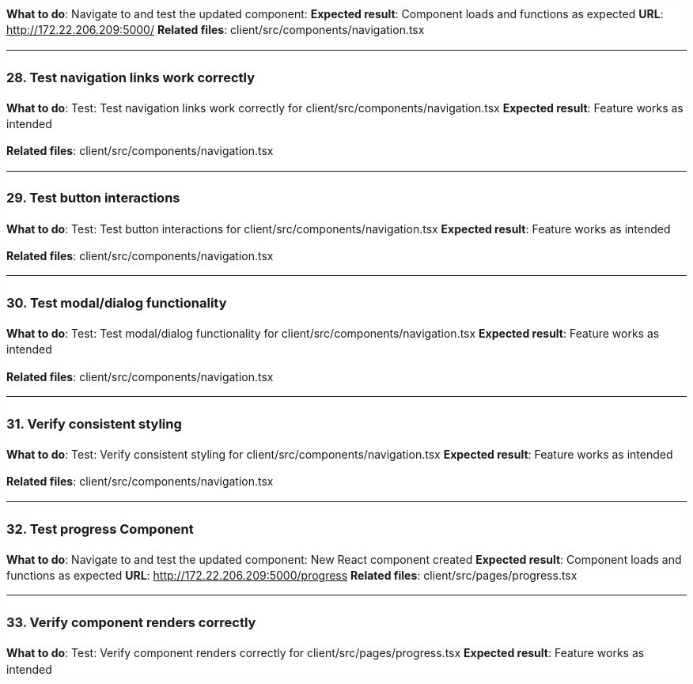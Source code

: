 **What to do**: Navigate to and test the updated component: 
**Expected result**: Component loads and functions as expected
**URL**: http://172.22.206.209:5000/
**Related files**: client/src/components/navigation.tsx

---

### 28. Test navigation links work correctly

**What to do**: Test: Test navigation links work correctly for client/src/components/navigation.tsx
**Expected result**: Feature works as intended

**Related files**: client/src/components/navigation.tsx

---

### 29. Test button interactions

**What to do**: Test: Test button interactions for client/src/components/navigation.tsx
**Expected result**: Feature works as intended

**Related files**: client/src/components/navigation.tsx

---

### 30. Test modal/dialog functionality

**What to do**: Test: Test modal/dialog functionality for client/src/components/navigation.tsx
**Expected result**: Feature works as intended

**Related files**: client/src/components/navigation.tsx

---

### 31. Verify consistent styling

**What to do**: Test: Verify consistent styling for client/src/components/navigation.tsx
**Expected result**: Feature works as intended

**Related files**: client/src/components/navigation.tsx

---

### 32. Test progress Component

**What to do**: Navigate to and test the updated component: New React component created
**Expected result**: Component loads and functions as expected
**URL**: http://172.22.206.209:5000/progress
**Related files**: client/src/pages/progress.tsx

---

### 33. Verify component renders correctly

**What to do**: Test: Verify component renders correctly for client/src/pages/progress.tsx
**Expected result**: Feature works as intended
